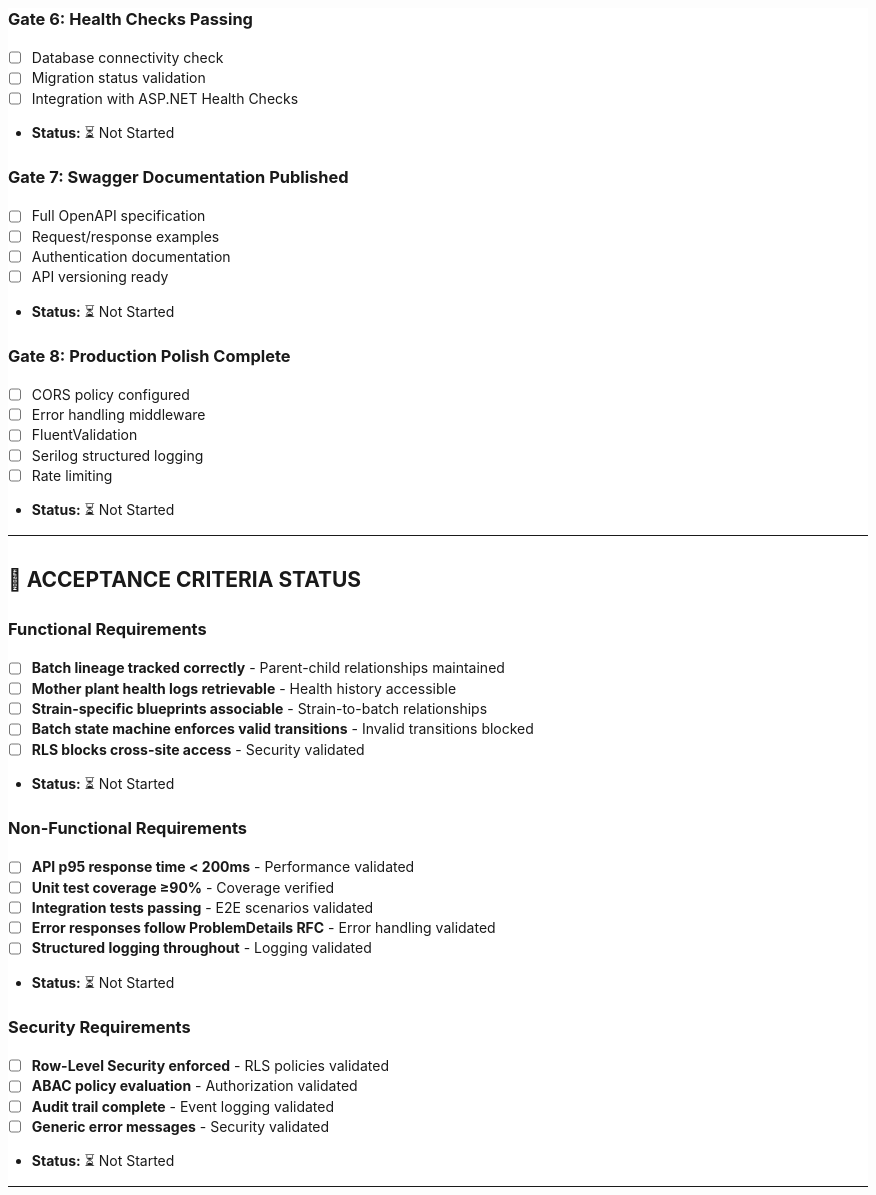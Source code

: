 ### Gate 6: Health Checks Passing
- [ ] Database connectivity check
- [ ] Migration status validation
- [ ] Integration with ASP.NET Health Checks
- **Status:** ⏳ Not Started

### Gate 7: Swagger Documentation Published
- [ ] Full OpenAPI specification
- [ ] Request/response examples
- [ ] Authentication documentation
- [ ] API versioning ready
- **Status:** ⏳ Not Started

### Gate 8: Production Polish Complete
- [ ] CORS policy configured
- [ ] Error handling middleware
- [ ] FluentValidation
- [ ] Serilog structured logging
- [ ] Rate limiting
- **Status:** ⏳ Not Started

---

## 🎯 ACCEPTANCE CRITERIA STATUS

### Functional Requirements
- [ ] **Batch lineage tracked correctly** - Parent-child relationships maintained
- [ ] **Mother plant health logs retrievable** - Health history accessible
- [ ] **Strain-specific blueprints associable** - Strain-to-batch relationships
- [ ] **Batch state machine enforces valid transitions** - Invalid transitions blocked
- [ ] **RLS blocks cross-site access** - Security validated
- **Status:** ⏳ Not Started

### Non-Functional Requirements
- [ ] **API p95 response time < 200ms** - Performance validated
- [ ] **Unit test coverage ≥90%** - Coverage verified
- [ ] **Integration tests passing** - E2E scenarios validated
- [ ] **Error responses follow ProblemDetails RFC** - Error handling validated
- [ ] **Structured logging throughout** - Logging validated
- **Status:** ⏳ Not Started

### Security Requirements
- [ ] **Row-Level Security enforced** - RLS policies validated
- [ ] **ABAC policy evaluation** - Authorization validated
- [ ] **Audit trail complete** - Event logging validated
- [ ] **Generic error messages** - Security validated
- **Status:** ⏳ Not Started

---
